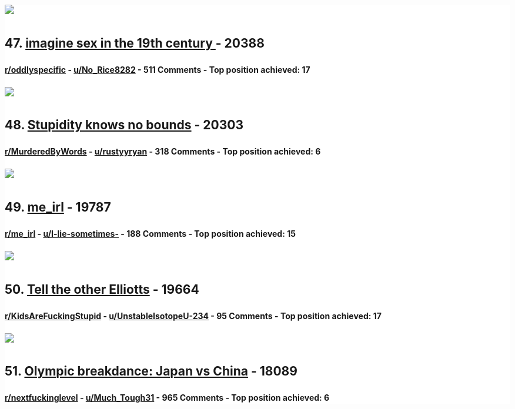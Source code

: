 <a href="https://i.redd.it/4gvia268b31e1.png"><img src="https://b.thumbs.redditmedia.com/OKYyN4ELuEQjchW-o46eIQcVuh5h6xOgpQ6aRMmFGBA.jpg"></img></a>

## 47. [imagine sex in the 19th century ](http://reddit.com/r/oddlyspecific/comments/1grlq2h/imagine_sex_in_the_19th_century/) - 20388
#### [r/oddlyspecific](http://reddit.com/r/oddlyspecific) - [u/No_Rice8282](http://reddit.com/u/No_Rice8282) - 511 Comments - Top position achieved: 17

<a href="https://i.redd.it/6f6dcumk4z0e1.jpeg"><img src="https://b.thumbs.redditmedia.com/QR8sWHMCx3MaqCc3WKFlxFmTZV_Mo1MyB8NMvwSRmzg.jpg"></img></a>

## 48. [Stupidity knows no bounds](http://reddit.com/r/MurderedByWords/comments/1grnm56/stupidity_knows_no_bounds/) - 20303
#### [r/MurderedByWords](http://reddit.com/r/MurderedByWords) - [u/rustyyryan](http://reddit.com/u/rustyyryan) - 318 Comments - Top position achieved: 6

<a href="https://i.redd.it/pouqknnfmz0e1.png"><img src="https://b.thumbs.redditmedia.com/3jBVov4SlwUJwk8EJC2Vqv4qA-GwhzHSIOcV90N670w.jpg"></img></a>

## 49. [me_irl](http://reddit.com/r/me_irl/comments/1grvg2l/me_irl/) - 19787
#### [r/me_irl](http://reddit.com/r/me_irl) - [u/I-lie-sometimes-](http://reddit.com/u/I-lie-sometimes-) - 188 Comments - Top position achieved: 15

<a href="https://i.redd.it/yitb3x80921e1.jpeg"><img src="https://b.thumbs.redditmedia.com/9x_fMhAUYdrNpmfWh6_CMxcApKskjpXpAbvELmQQz-o.jpg"></img></a>

## 50. [Tell the other Elliotts](http://reddit.com/r/KidsAreFuckingStupid/comments/1gs3vik/tell_the_other_elliotts/) - 19664
#### [r/KidsAreFuckingStupid](http://reddit.com/r/KidsAreFuckingStupid) - [u/UnstableIsotopeU-234](http://reddit.com/u/UnstableIsotopeU-234) - 95 Comments - Top position achieved: 17

<a href="https://i.redd.it/9dhbf6l3541e1.jpeg"><img src="https://b.thumbs.redditmedia.com/0EXE9w1SMbmrTidc7RC9_T9uzyj30bMoQg9F1X7eodc.jpg"></img></a>

## 51. [Olympic breakdance: Japan vs China](http://reddit.com/r/nextfuckinglevel/comments/1gsa8ax/olympic_breakdance_japan_vs_china/) - 18089
#### [r/nextfuckinglevel](http://reddit.com/r/nextfuckinglevel) - [u/Much_Tough31](http://reddit.com/u/Much_Tough31) - 965 Comments - Top position achieved: 6
